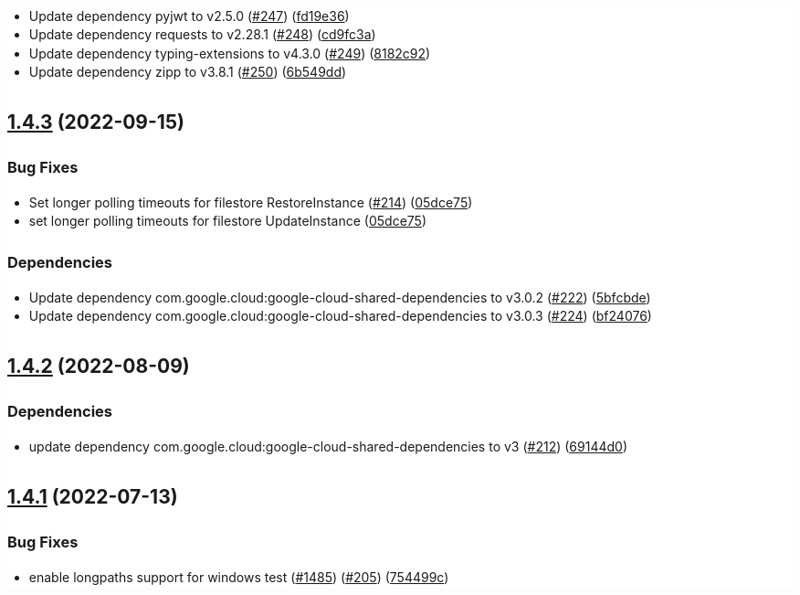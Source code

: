 * Update dependency pyjwt to v2.5.0 ([#247](https://github.com/googleapis/java-filestore/issues/247)) ([fd19e36](https://github.com/googleapis/java-filestore/commit/fd19e36c5428a5950b68f6a02f1cd39a4d16ea73))
* Update dependency requests to v2.28.1 ([#248](https://github.com/googleapis/java-filestore/issues/248)) ([cd9fc3a](https://github.com/googleapis/java-filestore/commit/cd9fc3a169b7a92d36dcdfc508082a05400b06bd))
* Update dependency typing-extensions to v4.3.0 ([#249](https://github.com/googleapis/java-filestore/issues/249)) ([8182c92](https://github.com/googleapis/java-filestore/commit/8182c9270b49f732ddc0bf76c38150a9d7df8a23))
* Update dependency zipp to v3.8.1 ([#250](https://github.com/googleapis/java-filestore/issues/250)) ([6b549dd](https://github.com/googleapis/java-filestore/commit/6b549dd695f0ebf564711f8d0b2c5318464314f7))

## [1.4.3](https://github.com/googleapis/java-filestore/compare/v1.4.2...v1.4.3) (2022-09-15)


### Bug Fixes

* Set longer polling timeouts for filestore RestoreInstance ([#214](https://github.com/googleapis/java-filestore/issues/214)) ([05dce75](https://github.com/googleapis/java-filestore/commit/05dce7591b66fef4c5b261ba9c4bf4a27fa2d3b9))
* set longer polling timeouts for filestore UpdateInstance ([05dce75](https://github.com/googleapis/java-filestore/commit/05dce7591b66fef4c5b261ba9c4bf4a27fa2d3b9))


### Dependencies

* Update dependency com.google.cloud:google-cloud-shared-dependencies to v3.0.2 ([#222](https://github.com/googleapis/java-filestore/issues/222)) ([5bfcbde](https://github.com/googleapis/java-filestore/commit/5bfcbdeb6185fec0b19f826e79cce61633521fa8))
* Update dependency com.google.cloud:google-cloud-shared-dependencies to v3.0.3 ([#224](https://github.com/googleapis/java-filestore/issues/224)) ([bf24076](https://github.com/googleapis/java-filestore/commit/bf24076854261274484c4ff5b08d314c00cf3471))

## [1.4.2](https://github.com/googleapis/java-filestore/compare/v1.4.1...v1.4.2) (2022-08-09)


### Dependencies

* update dependency com.google.cloud:google-cloud-shared-dependencies to v3 ([#212](https://github.com/googleapis/java-filestore/issues/212)) ([69144d0](https://github.com/googleapis/java-filestore/commit/69144d062ed0839b755b7ca34892afde9e7444e2))

## [1.4.1](https://github.com/googleapis/java-filestore/compare/v1.4.0...v1.4.1) (2022-07-13)


### Bug Fixes

* enable longpaths support for windows test ([#1485](https://github.com/googleapis/java-filestore/issues/1485)) ([#205](https://github.com/googleapis/java-filestore/issues/205)) ([754499c](https://github.com/googleapis/java-filestore/commit/754499c2d394fd460e35d75747b8d647d5dcdf17))
